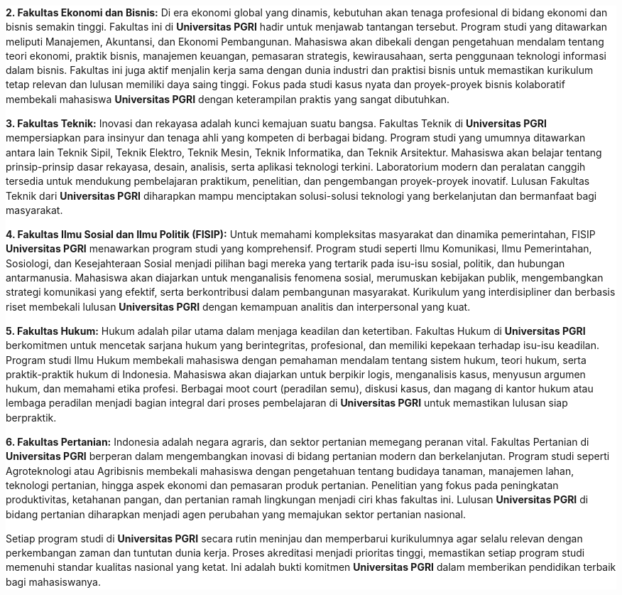**2. Fakultas Ekonomi dan Bisnis:**
Di era ekonomi global yang dinamis, kebutuhan akan tenaga profesional di bidang ekonomi dan bisnis semakin tinggi. Fakultas ini di **Universitas PGRI** hadir untuk menjawab tantangan tersebut. Program studi yang ditawarkan meliputi Manajemen, Akuntansi, dan Ekonomi Pembangunan. Mahasiswa akan dibekali dengan pengetahuan mendalam tentang teori ekonomi, praktik bisnis, manajemen keuangan, pemasaran strategis, kewirausahaan, serta penggunaan teknologi informasi dalam bisnis. Fakultas ini juga aktif menjalin kerja sama dengan dunia industri dan praktisi bisnis untuk memastikan kurikulum tetap relevan dan lulusan memiliki daya saing tinggi. Fokus pada studi kasus nyata dan proyek-proyek bisnis kolaboratif membekali mahasiswa **Universitas PGRI** dengan keterampilan praktis yang sangat dibutuhkan.

**3. Fakultas Teknik:**
Inovasi dan rekayasa adalah kunci kemajuan suatu bangsa. Fakultas Teknik di **Universitas PGRI** mempersiapkan para insinyur dan tenaga ahli yang kompeten di berbagai bidang. Program studi yang umumnya ditawarkan antara lain Teknik Sipil, Teknik Elektro, Teknik Mesin, Teknik Informatika, dan Teknik Arsitektur. Mahasiswa akan belajar tentang prinsip-prinsip dasar rekayasa, desain, analisis, serta aplikasi teknologi terkini. Laboratorium modern dan peralatan canggih tersedia untuk mendukung pembelajaran praktikum, penelitian, dan pengembangan proyek-proyek inovatif. Lulusan Fakultas Teknik dari **Universitas PGRI** diharapkan mampu menciptakan solusi-solusi teknologi yang berkelanjutan dan bermanfaat bagi masyarakat.

**4. Fakultas Ilmu Sosial dan Ilmu Politik (FISIP):**
Untuk memahami kompleksitas masyarakat dan dinamika pemerintahan, FISIP **Universitas PGRI** menawarkan program studi yang komprehensif. Program studi seperti Ilmu Komunikasi, Ilmu Pemerintahan, Sosiologi, dan Kesejahteraan Sosial menjadi pilihan bagi mereka yang tertarik pada isu-isu sosial, politik, dan hubungan antarmanusia. Mahasiswa akan diajarkan untuk menganalisis fenomena sosial, merumuskan kebijakan publik, mengembangkan strategi komunikasi yang efektif, serta berkontribusi dalam pembangunan masyarakat. Kurikulum yang interdisipliner dan berbasis riset membekali lulusan **Universitas PGRI** dengan kemampuan analitis dan interpersonal yang kuat.

**5. Fakultas Hukum:**
Hukum adalah pilar utama dalam menjaga keadilan dan ketertiban. Fakultas Hukum di **Universitas PGRI** berkomitmen untuk mencetak sarjana hukum yang berintegritas, profesional, dan memiliki kepekaan terhadap isu-isu keadilan. Program studi Ilmu Hukum membekali mahasiswa dengan pemahaman mendalam tentang sistem hukum, teori hukum, serta praktik-praktik hukum di Indonesia. Mahasiswa akan diajarkan untuk berpikir logis, menganalisis kasus, menyusun argumen hukum, dan memahami etika profesi. Berbagai moot court (peradilan semu), diskusi kasus, dan magang di kantor hukum atau lembaga peradilan menjadi bagian integral dari proses pembelajaran di **Universitas PGRI** untuk memastikan lulusan siap berpraktik.

**6. Fakultas Pertanian:**
Indonesia adalah negara agraris, dan sektor pertanian memegang peranan vital. Fakultas Pertanian di **Universitas PGRI** berperan dalam mengembangkan inovasi di bidang pertanian modern dan berkelanjutan. Program studi seperti Agroteknologi atau Agribisnis membekali mahasiswa dengan pengetahuan tentang budidaya tanaman, manajemen lahan, teknologi pertanian, hingga aspek ekonomi dan pemasaran produk pertanian. Penelitian yang fokus pada peningkatan produktivitas, ketahanan pangan, dan pertanian ramah lingkungan menjadi ciri khas fakultas ini. Lulusan **Universitas PGRI** di bidang pertanian diharapkan menjadi agen perubahan yang memajukan sektor pertanian nasional.

Setiap program studi di **Universitas PGRI** secara rutin meninjau dan memperbarui kurikulumnya agar selalu relevan dengan perkembangan zaman dan tuntutan dunia kerja. Proses akreditasi menjadi prioritas tinggi, memastikan setiap program studi memenuhi standar kualitas nasional yang ketat. Ini adalah bukti komitmen **Universitas PGRI** dalam memberikan pendidikan terbaik bagi mahasiswanya.
